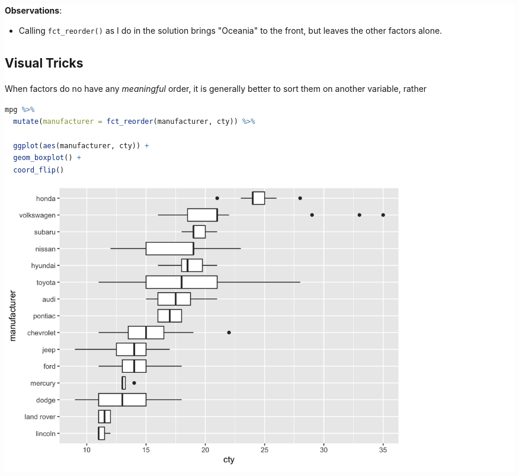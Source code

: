 **Observations**:

- Calling `fct_reorder()` as I do in the solution brings "Oceania" to the front, but leaves the other factors alone.

## Visual Tricks


When factors do no have any *meaningful* order, it is generally better to
sort them on another variable, rather


```r
mpg %>%
  mutate(manufacturer = fct_reorder(manufacturer, cty)) %>%

  ggplot(aes(manufacturer, cty)) +
  geom_boxplot() +
  coord_flip()
```

<img src="d31-e-data11-factors-solution_files/figure-html/mpg-unsorted-1.png" width="672" />
